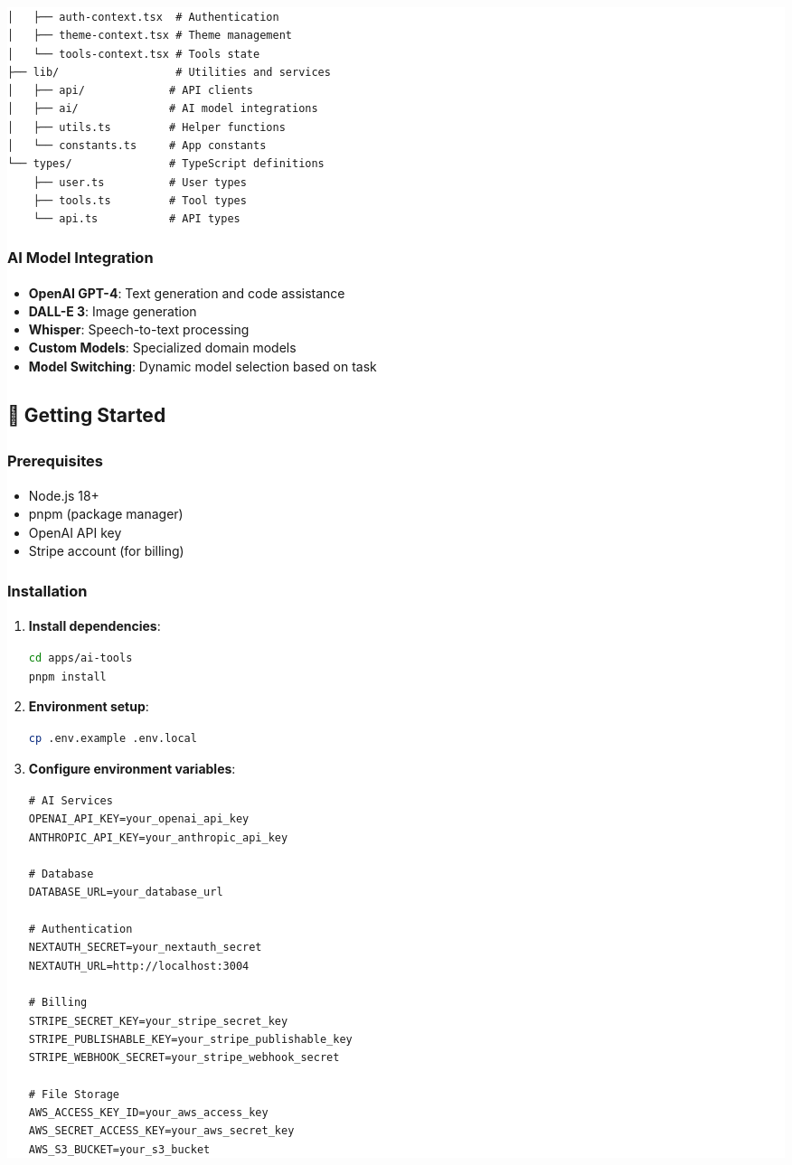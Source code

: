 ```
│   ├── auth-context.tsx  # Authentication
│   ├── theme-context.tsx # Theme management
│   └── tools-context.tsx # Tools state
├── lib/                  # Utilities and services
│   ├── api/             # API clients
│   ├── ai/              # AI model integrations
│   ├── utils.ts         # Helper functions
│   └── constants.ts     # App constants
└── types/               # TypeScript definitions
    ├── user.ts          # User types
    ├── tools.ts         # Tool types
    └── api.ts           # API types
```

### AI Model Integration
- **OpenAI GPT-4**: Text generation and code assistance
- **DALL-E 3**: Image generation
- **Whisper**: Speech-to-text processing
- **Custom Models**: Specialized domain models
- **Model Switching**: Dynamic model selection based on task

## 🚀 Getting Started

### Prerequisites
- Node.js 18+
- pnpm (package manager)
- OpenAI API key
- Stripe account (for billing)

### Installation

1. **Install dependencies**:
   ```bash
   cd apps/ai-tools
   pnpm install
   ```

2. **Environment setup**:
   ```bash
   cp .env.example .env.local
   ```

3. **Configure environment variables**:
   ```env
   # AI Services
   OPENAI_API_KEY=your_openai_api_key
   ANTHROPIC_API_KEY=your_anthropic_api_key
   
   # Database
   DATABASE_URL=your_database_url
   
   # Authentication
   NEXTAUTH_SECRET=your_nextauth_secret
   NEXTAUTH_URL=http://localhost:3004
   
   # Billing
   STRIPE_SECRET_KEY=your_stripe_secret_key
   STRIPE_PUBLISHABLE_KEY=your_stripe_publishable_key
   STRIPE_WEBHOOK_SECRET=your_stripe_webhook_secret
   
   # File Storage
   AWS_ACCESS_KEY_ID=your_aws_access_key
   AWS_SECRET_ACCESS_KEY=your_aws_secret_key
   AWS_S3_BUCKET=your_s3_bucket
   ```